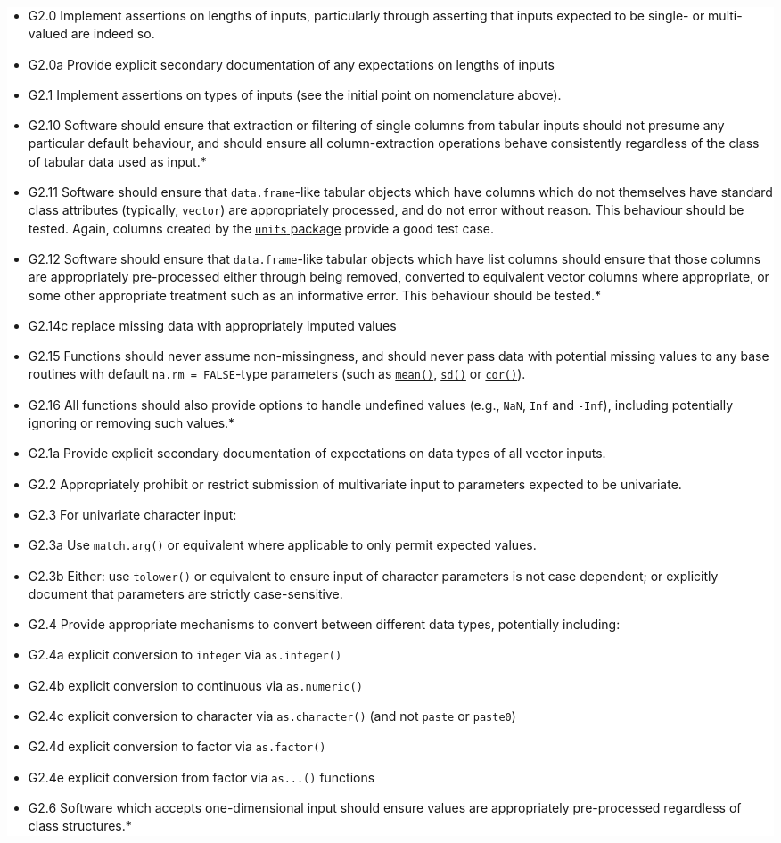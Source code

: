 - G2.0 Implement assertions on lengths of inputs, particularly through asserting that inputs expected to be single- or multi-valued are indeed so.

- G2.0a Provide explicit secondary documentation of any expectations on lengths of inputs

- G2.1 Implement assertions on types of inputs (see the initial point on nomenclature above).

- G2.10 Software should ensure that extraction or filtering of single columns from tabular inputs should not presume any particular default behaviour, and should ensure all column-extraction operations behave consistently regardless of the class of tabular data used as input.* 

- G2.11 Software should ensure that `data.frame`-like tabular objects which have columns which do not themselves have standard class attributes (typically, `vector`) are appropriately processed, and do not error without reason. This behaviour should be tested. Again, columns created by the [`units` package](https://github.com/r-quantities/units/) provide a good test case.

- G2.12 Software should ensure that `data.frame`-like tabular objects which have list columns should ensure that those columns are appropriately pre-processed either through being removed, converted to equivalent vector columns where appropriate, or some other appropriate treatment such as an informative error. This behaviour should be tested.* 

- G2.14c replace missing data with appropriately imputed values

- G2.15 Functions should never assume non-missingness, and should never pass data with potential missing values to any base routines with default `na.rm = FALSE`-type parameters (such as [`mean()`](https://stat.ethz.ch/R-manual/R-devel/library/base/html/mean.html), [`sd()`](https://stat.ethz.ch/R-manual/R-devel/library/stats/html/sd.html) or [`cor()`](https://stat.ethz.ch/R-manual/R-devel/library/stats/html/cor.html)).

- G2.16 All functions should also provide options to handle undefined values (e.g., `NaN`, `Inf` and `-Inf`), including potentially ignoring or removing such values.* 

- G2.1a Provide explicit secondary documentation of expectations on data types of all vector inputs.

- G2.2 Appropriately prohibit or restrict submission of multivariate input to parameters expected to be univariate.

- G2.3 For univariate character input:

- G2.3a Use `match.arg()` or equivalent where applicable to only permit expected values.

- G2.3b Either: use `tolower()` or equivalent to ensure input of character parameters is not case dependent; or explicitly document that parameters are strictly case-sensitive.

- G2.4 Provide appropriate mechanisms to convert between different data types, potentially including:

- G2.4a explicit conversion to `integer` via `as.integer()`

- G2.4b explicit conversion to continuous via `as.numeric()`

- G2.4c explicit conversion to character via `as.character()` (and not `paste` or `paste0`)

- G2.4d explicit conversion to factor via `as.factor()`

- G2.4e explicit conversion from factor via `as...()` functions

- G2.6 Software which accepts one-dimensional input should ensure values are appropriately pre-processed regardless of class structures.* 
